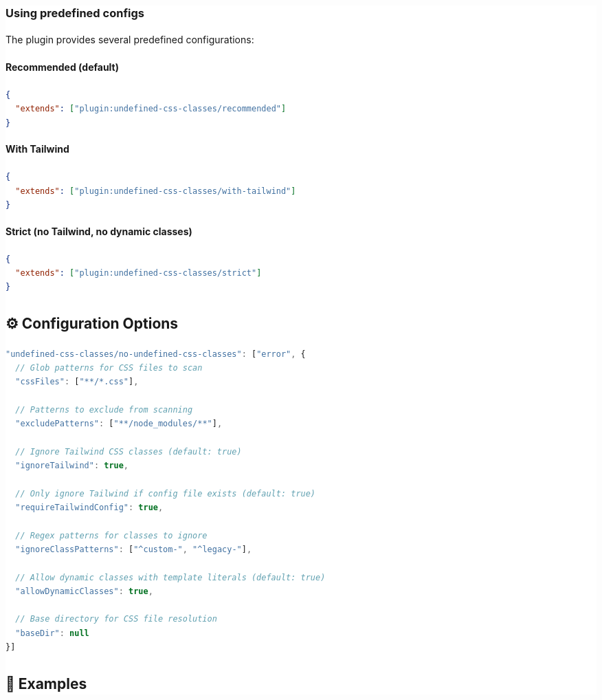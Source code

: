 ### Using predefined configs

The plugin provides several predefined configurations:

#### Recommended (default)
```json
{
  "extends": ["plugin:undefined-css-classes/recommended"]
}
```

#### With Tailwind
```json
{
  "extends": ["plugin:undefined-css-classes/with-tailwind"]
}
```

#### Strict (no Tailwind, no dynamic classes)
```json
{
  "extends": ["plugin:undefined-css-classes/strict"]
}
```

## ⚙️ Configuration Options

```javascript
"undefined-css-classes/no-undefined-css-classes": ["error", {
  // Glob patterns for CSS files to scan
  "cssFiles": ["**/*.css"],
  
  // Patterns to exclude from scanning
  "excludePatterns": ["**/node_modules/**"],
  
  // Ignore Tailwind CSS classes (default: true)
  "ignoreTailwind": true,
  
  // Only ignore Tailwind if config file exists (default: true)
  "requireTailwindConfig": true,
  
  // Regex patterns for classes to ignore
  "ignoreClassPatterns": ["^custom-", "^legacy-"],
  
  // Allow dynamic classes with template literals (default: true)
  "allowDynamicClasses": true,
  
  // Base directory for CSS file resolution
  "baseDir": null
}]
```

## 📝 Examples
